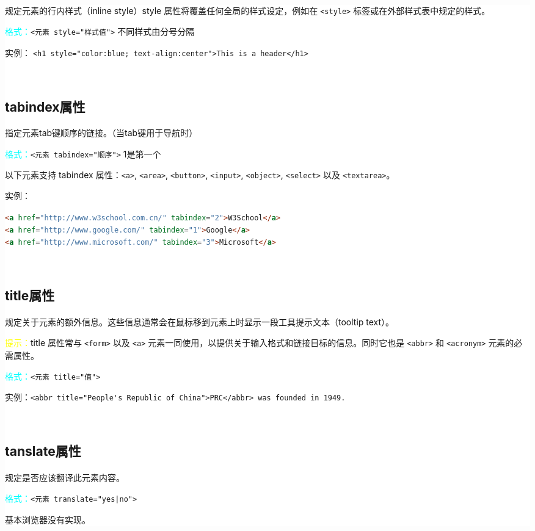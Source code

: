 规定元素的行内样式（inline style）style 属性将覆盖任何全局的样式设定，例如在 `<style>` 标签或在外部样式表中规定的样式。  

<span style="color:aqua">格式：</span>`<元素 style="样式值">` 不同样式由分号分隔  

实例：
`<h1 style="color:blue; text-align:center">This is a header</h1>`

&emsp;

## tabindex属性

指定元素tab键顺序的链接。（当tab键用于导航时）

<span style="color:aqua">格式：</span>`<元素 tabindex="顺序">` 1是第一个  

以下元素支持 tabindex 属性：`<a>`, `<area>`, `<button>`, `<input>`, `<object>`, `<select>` 以及 `<textarea>`。  

实例：

```html
<a href="http://www.w3school.com.cn/" tabindex="2">W3School</a>
<a href="http://www.google.com/" tabindex="1">Google</a>
<a href="http://www.microsoft.com/" tabindex="3">Microsoft</a>
```

&emsp;

## title属性

规定关于元素的额外信息。这些信息通常会在鼠标移到元素上时显示一段工具提示文本（tooltip text）。

<span style="color:yellow">提示：</span>title 属性常与 `<form>` 以及 `<a>` 元素一同使用，以提供关于输入格式和链接目标的信息。同时它也是 `<abbr>` 和 `<acronym>` 元素的必需属性。  

<span style="color:aqua">格式：</span>`<元素 title="值">`

实例：`<abbr title="People's Republic of China">PRC</abbr> was founded in 1949. `

&emsp;

## tanslate属性

规定是否应该翻译此元素内容。

<span style="color:aqua">格式：</span>`<元素 translate="yes|no">`

基本浏览器没有实现。
